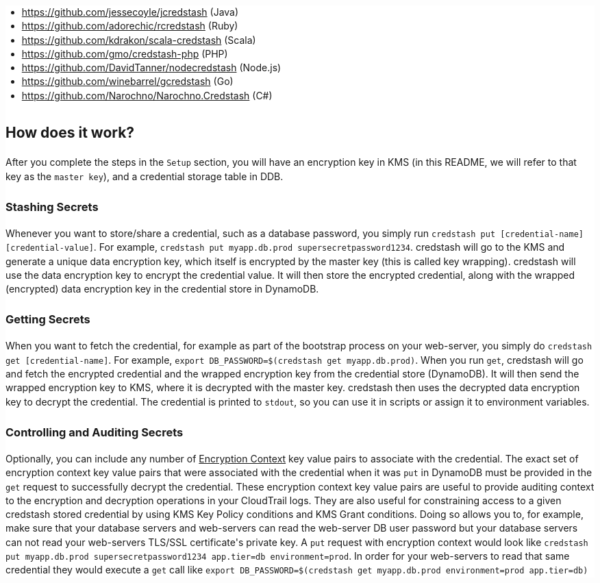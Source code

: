 - https://github.com/jessecoyle/jcredstash (Java)
- https://github.com/adorechic/rcredstash (Ruby)
- https://github.com/kdrakon/scala-credstash (Scala)
- https://github.com/gmo/credstash-php (PHP)
- https://github.com/DavidTanner/nodecredstash (Node.js)
- https://github.com/winebarrel/gcredstash (Go)
- https://github.com/Narochno/Narochno.Credstash (C#)


## How does it work?
After you complete the steps in the `Setup` section, you will have an
encryption key in KMS (in this README, we will refer to that key as the `master
key`), and a credential storage table in DDB.

### Stashing Secrets
Whenever you want to store/share a credential, such as a database password, you
simply run `credstash put [credential-name] [credential-value]`. For example,
`credstash put myapp.db.prod supersecretpassword1234`. credstash will go to the
KMS and generate a unique data encryption key, which itself is encrypted by the
master key (this is called key wrapping). credstash will use the data
encryption key to encrypt the credential value. It will then store the
encrypted credential, along with the wrapped (encrypted) data encryption key in
the credential store in DynamoDB.

### Getting Secrets
When you want to fetch the credential, for example as part of the bootstrap
process on your web-server, you simply do `credstash get [credential-name]`.
For example, `export DB_PASSWORD=$(credstash get myapp.db.prod)`. When you run
`get`, credstash will go and fetch the encrypted credential and the wrapped
encryption key from the credential store (DynamoDB). It will then send the
wrapped encryption key to KMS, where it is decrypted with the master key.
credstash then uses the decrypted data encryption key to decrypt the
credential. The credential is printed to `stdout`, so you can use it in scripts
or assign it to environment variables.

### Controlling and Auditing Secrets
Optionally, you can include any number of [Encryption
Context](http://docs.aws.amazon.com/kms/latest/developerguide/encrypt-context.html)
key value pairs to associate with the credential. The exact set of encryption
context key value pairs that were associated with the credential when it was
`put` in DynamoDB must be provided in the `get` request to successfully decrypt
the credential. These encryption context key value pairs are useful to provide
auditing context to the encryption and decryption operations in your CloudTrail
logs. They are also useful for constraining access to a given credstash stored
credential by using KMS Key Policy conditions and KMS Grant conditions. Doing
so allows you to, for example, make sure that your database servers and
web-servers can read the web-server DB user password but your database servers
can not read your web-servers TLS/SSL certificate's private key. A `put`
request with encryption context would look like `credstash put myapp.db.prod
supersecretpassword1234 app.tier=db environment=prod`. In order for your
web-servers to read that same credential they would execute a `get` call like
`export DB_PASSWORD=$(credstash get myapp.db.prod environment=prod
app.tier=db)`
